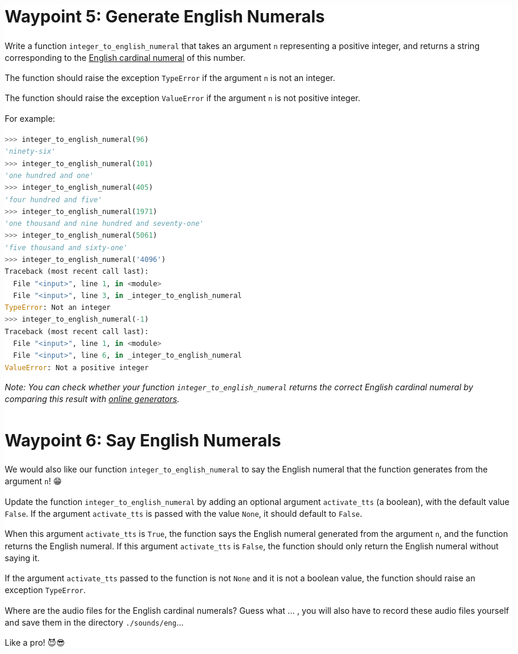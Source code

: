 # Waypoint 5: Generate English Numerals

Write a function `integer_to_english_numeral` that takes an argument `n` representing a positive integer, and returns a string corresponding to the [English cardinal numeral](https://en.wikipedia.org/wiki/English_numerals) of this number.

The function should raise the exception `TypeError` if the argument `n` is not an integer.

The function should raise the exception `ValueError` if the argument `n` is not positive integer.

For example:

```python
>>> integer_to_english_numeral(96)
'ninety-six'
>>> integer_to_english_numeral(101)
'one hundred and one'
>>> integer_to_english_numeral(405)
'four hundred and five'
>>> integer_to_english_numeral(1971)
'one thousand and nine hundred and seventy-one'
>>> integer_to_english_numeral(5061)
'five thousand and sixty-one'
>>> integer_to_english_numeral('4096')
Traceback (most recent call last):
  File "<input>", line 1, in <module>
  File "<input>", line 3, in _integer_to_english_numeral
TypeError: Not an integer
>>> integer_to_english_numeral(-1)
Traceback (most recent call last):
  File "<input>", line 1, in <module>
  File "<input>", line 6, in _integer_to_english_numeral
ValueError: Not a positive integer
```

_Note: You can check whether your function `integer_to_english_numeral` returns the correct English cardinal numeral by comparing this result with [online generators](https://www.ego4u.com/en/cram-up/vocabulary/numbers/generator)._

# Waypoint 6: Say English Numerals

We would also like our function `integer_to_english_numeral` to say the English numeral that the function generates from the argument `n`! 😁

Update the function `integer_to_english_numeral` by adding an optional argument `activate_tts` (a boolean), with the default value `False`. If the argument `activate_tts` is passed with the value `None`, it should default to `False`.

When this argument `activate_tts` is `True`, the function says the English numeral generated from the argument `n`, and the function returns the English numeral. If this argument `activate_tts` is `False`, the function should only return the English numeral without saying it.

If the argument `activate_tts` passed to the function is not `None` and it is not a boolean value, the function should raise an exception `TypeError`.

Where are the audio files for the English cardinal numerals? Guess what ... , you will also have to record these audio files yourself and save them in the directory `./sounds/eng`...

Like a pro! 😈😎
